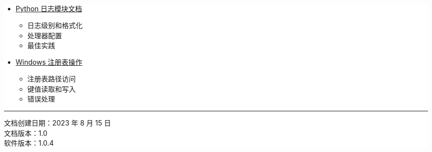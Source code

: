 - [Python 日志模块文档](https://docs.python.org/3/library/logging.html)
  - 日志级别和格式化
  - 处理器配置
  - 最佳实践

- [Windows 注册表操作](https://docs.python.org/3/library/winreg.html)
  - 注册表路径访问
  - 键值读取和写入
  - 错误处理

---

文档创建日期：2023 年 8 月 15 日  
文档版本：1.0  
软件版本：1.0.4 